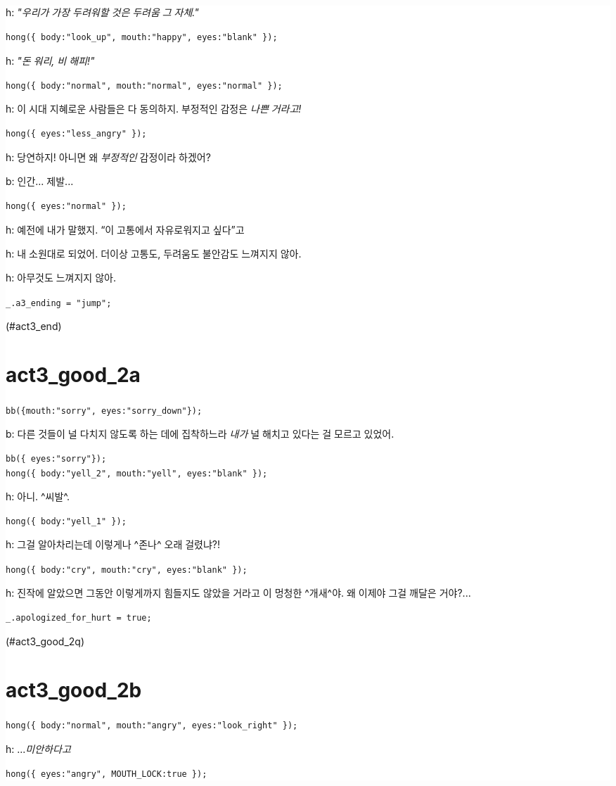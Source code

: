 h: *"우리가 가장 두려워할 것은 두려움 그 자체."*

`hong({ body:"look_up", mouth:"happy", eyes:"blank" });`

h: *"돈 워리, 비 해피!"*

`hong({ body:"normal", mouth:"normal", eyes:"normal" });`

h: 이 시대 지혜로운 사람들은 다 동의하지. 부정적인 감정은 *나쁜 거라고!*

`hong({ eyes:"less_angry" });`

h: 당연하지! 아니면 왜 *부정적인* 감정이라 하겠어?

b: 인간... 제발...

`hong({ eyes:"normal" });`

h: 예전에 내가 말했지. “이 고통에서 자유로워지고 싶다”고

h: 내 소원대로 되었어. 더이상 고통도, 두려움도 불안감도 느껴지지 않아.

h: 아무것도 느껴지지 않아.

`_.a3_ending = "jump";`

(#act3_end)

# act3_good_2a

`bb({mouth:"sorry", eyes:"sorry_down"});`

b: 다른 것들이 널 다치지 않도록 하는 데에 집착하느라 *내가* 널 해치고 있다는 걸 모르고 있었어.

```
bb({ eyes:"sorry"});
hong({ body:"yell_2", mouth:"yell", eyes:"blank" });
```

h: 아니. ^씨발^.

`hong({ body:"yell_1" });`

h: 그걸 알아차리는데 이렇게나 ^존나^ 오래 걸렸냐?!

`hong({ body:"cry", mouth:"cry", eyes:"blank" });`

h: 진작에 알았으면 그동안 이렇게까지 힘들지도 않았을 거라고 이 멍청한 ^개새^야. 왜 이제야 그걸 깨달은 거야?...

`_.apologized_for_hurt = true;`

(#act3_good_2q)

# act3_good_2b

`hong({ body:"normal", mouth:"angry", eyes:"look_right" });`

h: ...*미안하다고*

`hong({ eyes:"angry", MOUTH_LOCK:true });`
